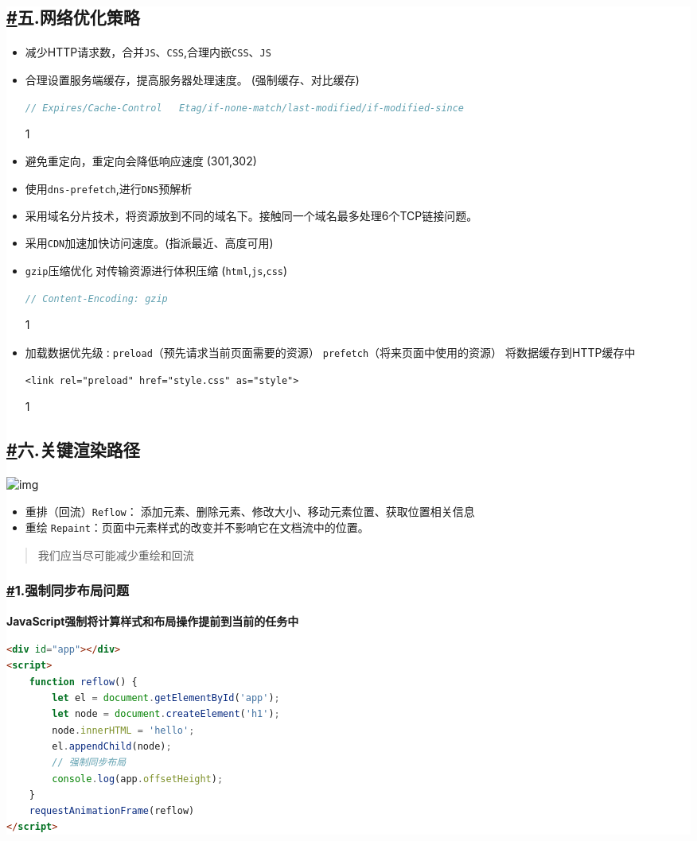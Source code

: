 ## [#](http://zhufengpeixun.com/jg-vue/opt/note.html#五-网络优化策略)五.网络优化策略

- 减少HTTP请求数，合并`JS`、`CSS`,合理内嵌`CSS`、`JS`

- 合理设置服务端缓存，提高服务器处理速度。 (强制缓存、对比缓存)

  ```js
  // Expires/Cache-Control   Etag/if-none-match/last-modified/if-modified-since
  ```

  1

- 避免重定向，重定向会降低响应速度 (301,302)

- 使用`dns-prefetch`,进行`DNS`预解析

- 采用域名分片技术，将资源放到不同的域名下。接触同一个域名最多处理6个TCP链接问题。

- 采用`CDN`加速加快访问速度。(指派最近、高度可用)

- `gzip`压缩优化 对传输资源进行体积压缩 (`html`,`js`,`css`)

  ```js
  // Content-Encoding: gzip
  ```

  1

- 加载数据优先级 : `preload`（预先请求当前页面需要的资源） `prefetch`（将来页面中使用的资源） 将数据缓存到HTTP缓存中

  ```text
  <link rel="preload" href="style.css" as="style">
  ```

  1

## [#](http://zhufengpeixun.com/jg-vue/opt/note.html#六-关键渲染路径)六.关键渲染路径

![img](http://zhufengpeixun.com/jg-vue/assets/img/rerender.da317d33.png)

- 重排（回流）`Reflow`： 添加元素、删除元素、修改大小、移动元素位置、获取位置相关信息
- 重绘 `Repaint`：页面中元素样式的改变并不影响它在文档流中的位置。

> 我们应当尽可能减少重绘和回流

### [#](http://zhufengpeixun.com/jg-vue/opt/note.html#_1-强制同步布局问题)1.强制同步布局问题

**JavaScript强制将计算样式和布局操作提前到当前的任务中**

```html
<div id="app"></div>
<script>
    function reflow() {
        let el = document.getElementById('app');
        let node = document.createElement('h1');
        node.innerHTML = 'hello';
        el.appendChild(node);
        // 强制同步布局
        console.log(app.offsetHeight);
    }
    requestAnimationFrame(reflow)
</script>
```
